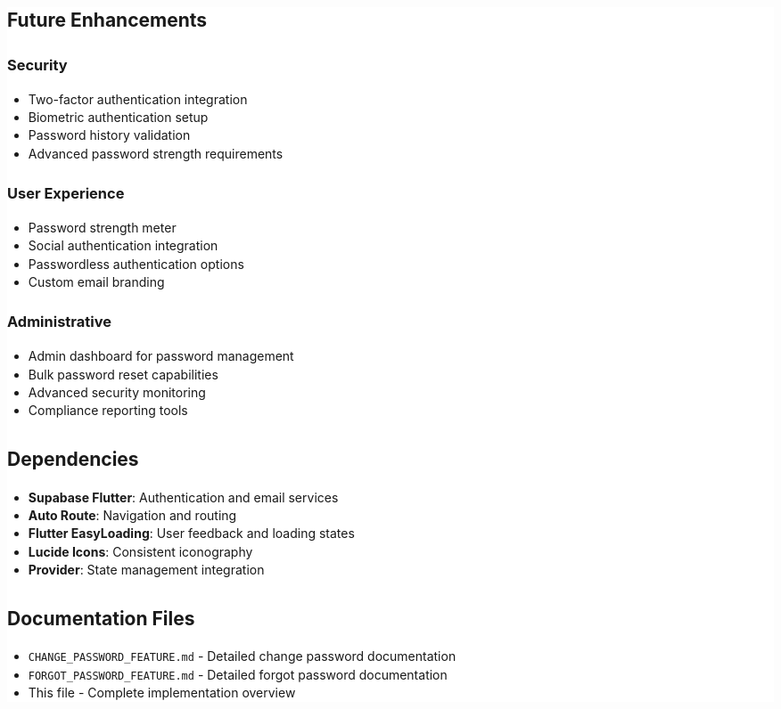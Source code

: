 ## Future Enhancements

### Security

- Two-factor authentication integration
- Biometric authentication setup
- Password history validation
- Advanced password strength requirements

### User Experience

- Password strength meter
- Social authentication integration
- Passwordless authentication options
- Custom email branding

### Administrative

- Admin dashboard for password management
- Bulk password reset capabilities
- Advanced security monitoring
- Compliance reporting tools

## Dependencies

- **Supabase Flutter**: Authentication and email services
- **Auto Route**: Navigation and routing
- **Flutter EasyLoading**: User feedback and loading states
- **Lucide Icons**: Consistent iconography
- **Provider**: State management integration

## Documentation Files

- `CHANGE_PASSWORD_FEATURE.md` - Detailed change password documentation
- `FORGOT_PASSWORD_FEATURE.md` - Detailed forgot password documentation
- This file - Complete implementation overview
